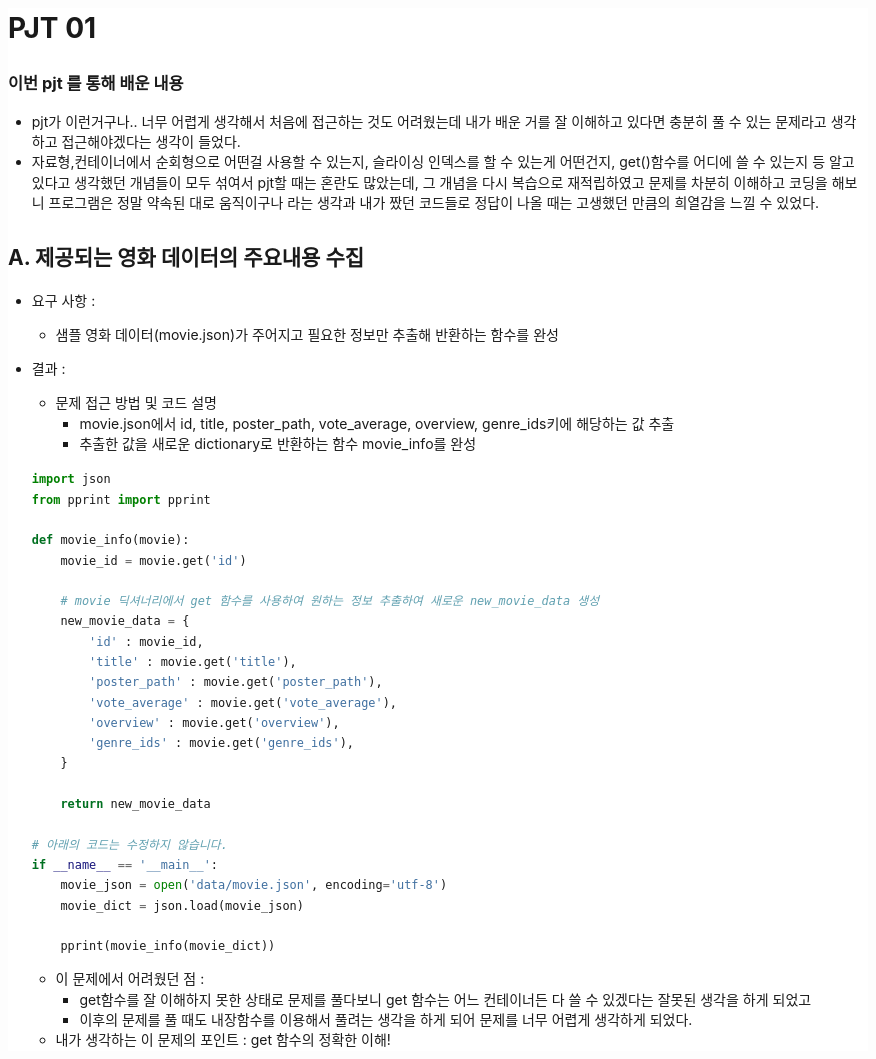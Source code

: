 # PJT 01

### 이번 pjt 를 통해 배운 내용

- pjt가 이런거구나.. 너무 어렵게 생각해서 처음에 접근하는 것도 어려웠는데 내가 배운 거를 잘 이해하고 있다면 충분히 풀 수 있는 문제라고 생각하고 접근해야겠다는 생각이 들었다.
- 자료형,컨테이너에서 순회형으로 어떤걸 사용할 수 있는지, 슬라이싱 인덱스를 할 수 있는게 어떤건지, get()함수를 어디에 쓸 수 있는지 등 알고 있다고 생각했던 개념들이 모두 섞여서 pjt할 때는 혼란도 많았는데, 그 개념을 다시 복습으로 재적립하였고 문제를 차분히 이해하고 코딩을 해보니 프로그램은 정말 약속된 대로 움직이구나 라는 생각과 내가 짰던 코드들로 정답이 나올 때는 고생했던 만큼의 희열감을 느낄 수 있었다. 



## A. 제공되는 영화 데이터의 주요내용 수집

- 요구 사항 :

  * 샘플 영화 데이터(movie.json)가 주어지고 필요한 정보만 추출해 반환하는 함수를 완성

- 결과 : 

  - 문제 접근 방법 및 코드 설명
    * movie.json에서 id, title, poster_path, vote_average, overview, genre_ids키에 해당하는 값 추출
    * 추출한 값을 새로운 dictionary로 반환하는 함수 movie_info를 완성

  ```python
  import json
  from pprint import pprint
  
  def movie_info(movie):
      movie_id = movie.get('id')  
  
      # movie 딕셔너리에서 get 함수를 사용하여 원하는 정보 추출하여 새로운 new_movie_data 생성
      new_movie_data = {
          'id' : movie_id,
          'title' : movie.get('title'),
          'poster_path' : movie.get('poster_path'),
          'vote_average' : movie.get('vote_average'),
          'overview' : movie.get('overview'),
          'genre_ids' : movie.get('genre_ids'),
      }  
      
      return new_movie_data
  
  # 아래의 코드는 수정하지 않습니다.
  if __name__ == '__main__':
      movie_json = open('data/movie.json', encoding='utf-8')
      movie_dict = json.load(movie_json)
      
      pprint(movie_info(movie_dict))
  ```

  - 이 문제에서 어려웠던 점 : 
    * get함수를 잘 이해하지 못한 상태로 문제를 풀다보니  get 함수는 어느 컨테이너든 다 쓸 수 있겠다는 잘못된 생각을 하게 되었고
    * 이후의 문제를 풀 때도 내장함수를 이용해서 풀려는 생각을 하게 되어 문제를 너무 어렵게 생각하게 되었다. 
  - 내가 생각하는 이 문제의 포인트 : get 함수의 정확한 이해!
